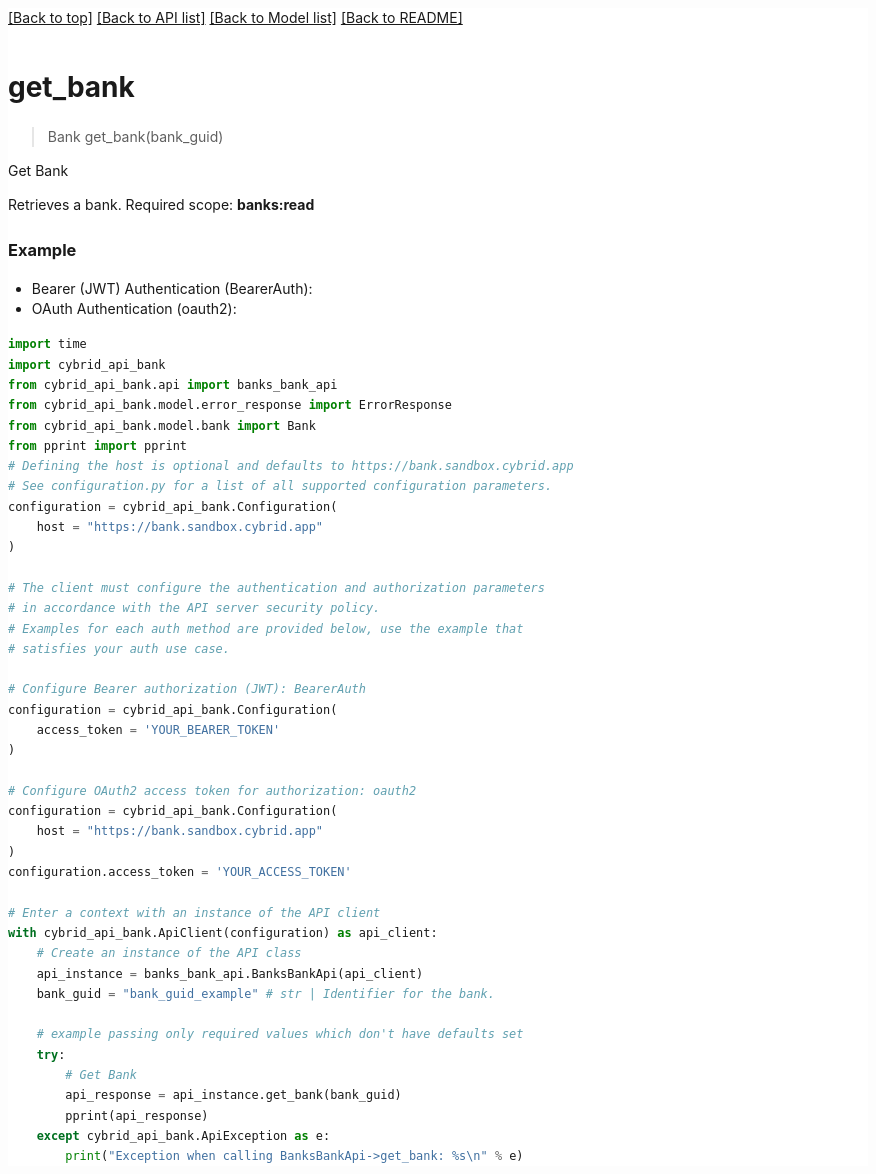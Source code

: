 [[Back to top]](#) [[Back to API list]](../README.md#documentation-for-api-endpoints) [[Back to Model list]](../README.md#documentation-for-models) [[Back to README]](../README.md)

# **get_bank**
> Bank get_bank(bank_guid)

Get Bank

Retrieves a bank.  Required scope: **banks:read**

### Example

* Bearer (JWT) Authentication (BearerAuth):
* OAuth Authentication (oauth2):

```python
import time
import cybrid_api_bank
from cybrid_api_bank.api import banks_bank_api
from cybrid_api_bank.model.error_response import ErrorResponse
from cybrid_api_bank.model.bank import Bank
from pprint import pprint
# Defining the host is optional and defaults to https://bank.sandbox.cybrid.app
# See configuration.py for a list of all supported configuration parameters.
configuration = cybrid_api_bank.Configuration(
    host = "https://bank.sandbox.cybrid.app"
)

# The client must configure the authentication and authorization parameters
# in accordance with the API server security policy.
# Examples for each auth method are provided below, use the example that
# satisfies your auth use case.

# Configure Bearer authorization (JWT): BearerAuth
configuration = cybrid_api_bank.Configuration(
    access_token = 'YOUR_BEARER_TOKEN'
)

# Configure OAuth2 access token for authorization: oauth2
configuration = cybrid_api_bank.Configuration(
    host = "https://bank.sandbox.cybrid.app"
)
configuration.access_token = 'YOUR_ACCESS_TOKEN'

# Enter a context with an instance of the API client
with cybrid_api_bank.ApiClient(configuration) as api_client:
    # Create an instance of the API class
    api_instance = banks_bank_api.BanksBankApi(api_client)
    bank_guid = "bank_guid_example" # str | Identifier for the bank.

    # example passing only required values which don't have defaults set
    try:
        # Get Bank
        api_response = api_instance.get_bank(bank_guid)
        pprint(api_response)
    except cybrid_api_bank.ApiException as e:
        print("Exception when calling BanksBankApi->get_bank: %s\n" % e)
```
